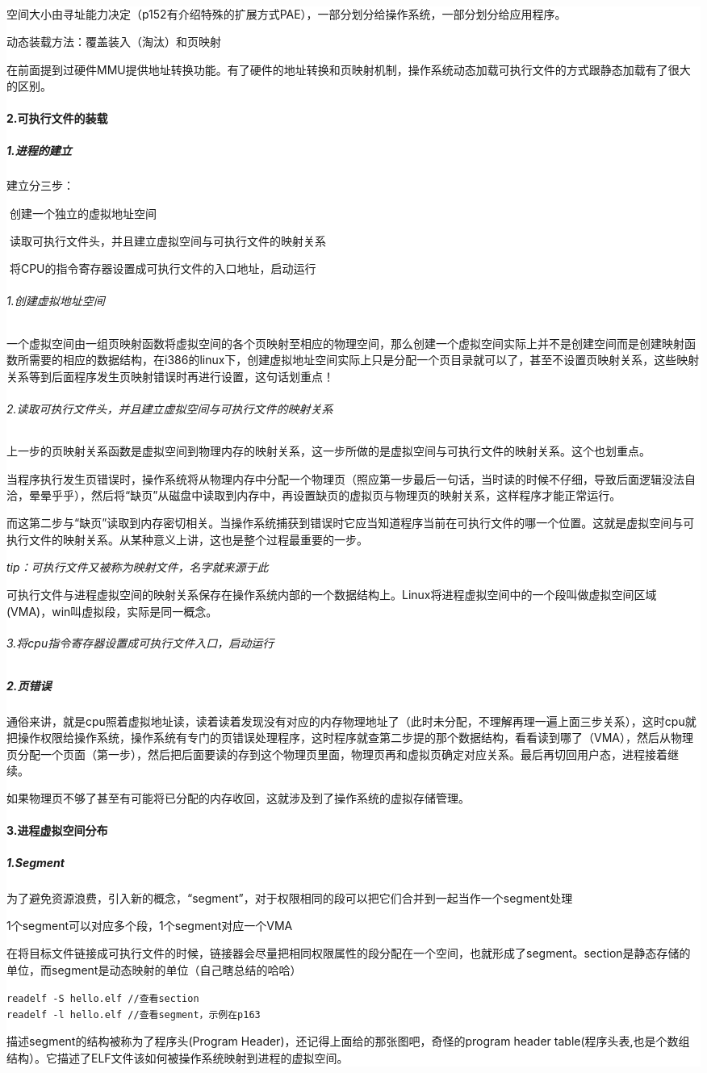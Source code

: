 空间大小由寻址能力决定（p152有介绍特殊的扩展方式PAE），一部分划分给操作系统，一部分划分给应用程序。

动态装载方法：覆盖装入（淘汰）和页映射

在前面提到过硬件MMU提供地址转换功能。有了硬件的地址转换和页映射机制，操作系统动态加载可执行文件的方式跟静态加载有了很大的区别。

#### 2.可执行文件的装载

##### 1.进程的建立

建立分三步：

​	创建一个独立的虚拟地址空间

​	读取可执行文件头，并且建立虚拟空间与可执行文件的映射关系

​	将CPU的指令寄存器设置成可执行文件的入口地址，启动运行

###### 1.创建虚拟地址空间

一个虚拟空间由一组页映射函数将虚拟空间的各个页映射至相应的物理空间，那么创建一个虚拟空间实际上并不是创建空间而是创建映射函数所需要的相应的数据结构，在i386的linux下，创建虚拟地址空间实际上只是分配一个页目录就可以了，甚至不设置页映射关系，这些映射关系等到后面程序发生页映射错误时再进行设置，这句话划重点！

###### 2.读取可执行文件头，并且建立虚拟空间与可执行文件的映射关系

上一步的页映射关系函数是虚拟空间到物理内存的映射关系，这一步所做的是虚拟空间与可执行文件的映射关系。这个也划重点。

当程序执行发生页错误时，操作系统将从物理内存中分配一个物理页（照应第一步最后一句话，当时读的时候不仔细，导致后面逻辑没法自洽，晕晕乎乎），然后将“缺页”从磁盘中读取到内存中，再设置缺页的虚拟页与物理页的映射关系，这样程序才能正常运行。

而这第二步与“缺页”读取到内存密切相关。当操作系统捕获到错误时它应当知道程序当前在可执行文件的哪一个位置。这就是虚拟空间与可执行文件的映射关系。从某种意义上讲，这也是整个过程最重要的一步。

*tip：可执行文件又被称为映射文件，名字就来源于此*

可执行文件与进程虚拟空间的映射关系保存在操作系统内部的一个数据结构上。Linux将进程虚拟空间中的一个段叫做虚拟空间区域(VMA)，win叫虚拟段，实际是同一概念。

###### 3.将cpu指令寄存器设置成可执行文件入口，启动运行

##### 2.页错误

通俗来讲，就是cpu照着虚拟地址读，读着读着发现没有对应的内存物理地址了（此时未分配，不理解再理一遍上面三步关系），这时cpu就把操作权限给操作系统，操作系统有专门的页错误处理程序，这时程序就查第二步提的那个数据结构，看看读到哪了（VMA），然后从物理页分配一个页面（第一步），然后把后面要读的存到这个物理页里面，物理页再和虚拟页确定对应关系。最后再切回用户态，进程接着继续。

如果物理页不够了甚至有可能将已分配的内存收回，这就涉及到了操作系统的虚拟存储管理。

#### 3.进程虚拟空间分布

##### 1.Segment

为了避免资源浪费，引入新的概念，“segment”，对于权限相同的段可以把它们合并到一起当作一个segment处理

1个segment可以对应多个段，1个segment对应一个VMA

在将目标文件链接成可执行文件的时候，链接器会尽量把相同权限属性的段分配在一个空间，也就形成了segment。section是静态存储的单位，而segment是动态映射的单位（自己瞎总结的哈哈）

```
readelf -S hello.elf //查看section
readelf -l hello.elf //查看segment，示例在p163
```

描述segment的结构被称为了程序头(Program Header)，还记得上面给的那张图吧，奇怪的program header table(程序头表,也是个数组结构）。它描述了ELF文件该如何被操作系统映射到进程的虚拟空间。
